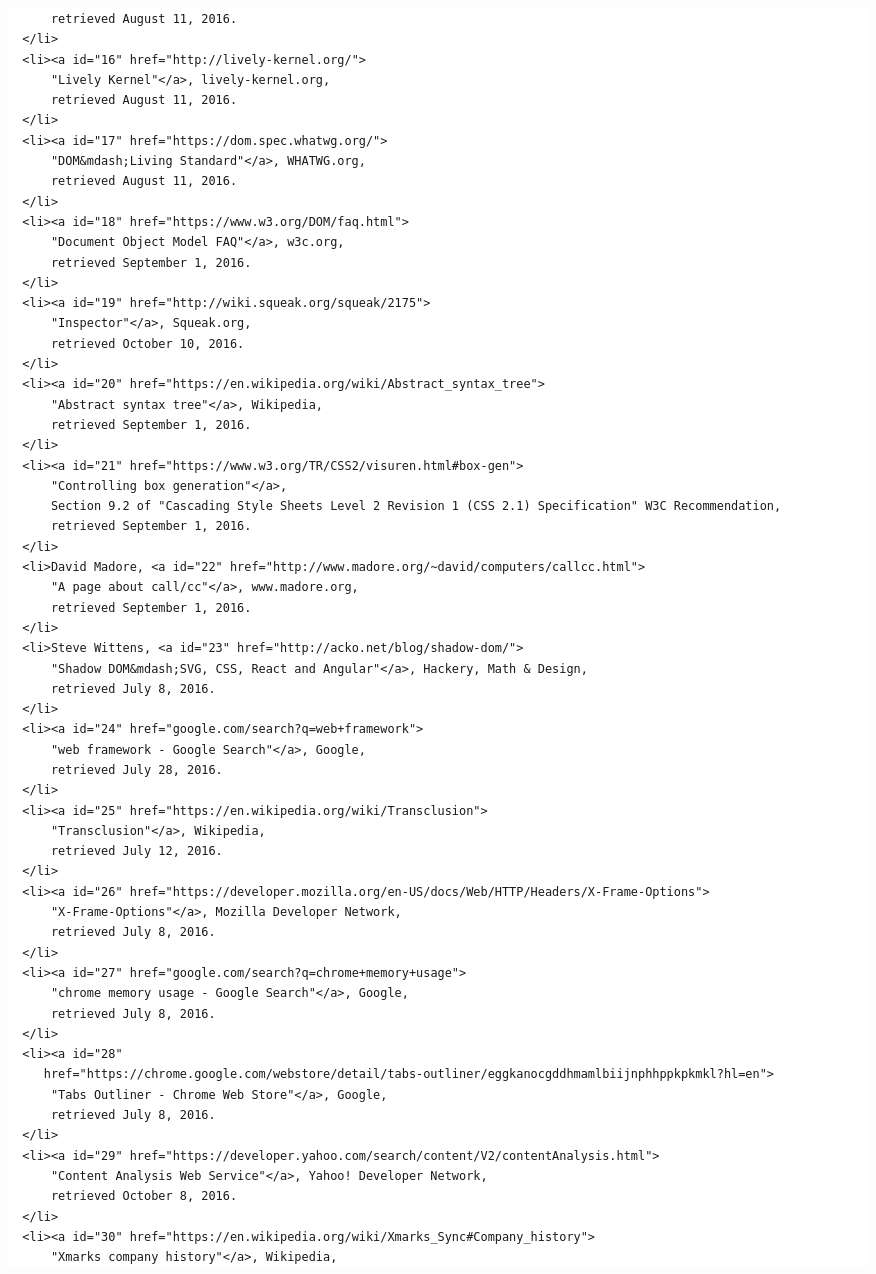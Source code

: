 	      retrieved August 11, 2016.
	  </li>
	  <li><a id="16" href="http://lively-kernel.org/">
		  "Lively Kernel"</a>, lively-kernel.org,
	      retrieved August 11, 2016.
	  </li>
	  <li><a id="17" href="https://dom.spec.whatwg.org/">
		  "DOM&mdash;Living Standard"</a>, WHATWG.org,
	      retrieved August 11, 2016.
	  </li>
	  <li><a id="18" href="https://www.w3.org/DOM/faq.html">
		  "Document Object Model FAQ"</a>, w3c.org,
	      retrieved September 1, 2016.
	  </li>
	  <li><a id="19" href="http://wiki.squeak.org/squeak/2175">
		  "Inspector"</a>, Squeak.org,
	      retrieved October 10, 2016.
	  </li>
	  <li><a id="20" href="https://en.wikipedia.org/wiki/Abstract_syntax_tree">
		  "Abstract syntax tree"</a>, Wikipedia,
	      retrieved September 1, 2016.
	  </li>
	  <li><a id="21" href="https://www.w3.org/TR/CSS2/visuren.html#box-gen">
		  "Controlling box generation"</a>,
	      Section 9.2 of "Cascading Style Sheets Level 2 Revision 1 (CSS 2.1) Specification" W3C Recommendation,
	      retrieved September 1, 2016.
	  </li>
	  <li>David Madore, <a id="22" href="http://www.madore.org/~david/computers/callcc.html">
		  "A page about call/cc"</a>, www.madore.org,
	      retrieved September 1, 2016.
	  </li>
	  <li>Steve Wittens, <a id="23" href="http://acko.net/blog/shadow-dom/">
		  "Shadow DOM&mdash;SVG, CSS, React and Angular"</a>, Hackery, Math & Design,
	      retrieved July 8, 2016.
	  </li>
	  <li><a id="24" href="google.com/search?q=web+framework">
		  "web framework - Google Search"</a>, Google,
	      retrieved July 28, 2016.
	  </li>
	  <li><a id="25" href="https://en.wikipedia.org/wiki/Transclusion">
		  "Transclusion"</a>, Wikipedia,
	      retrieved July 12, 2016.
	  </li>
	  <li><a id="26" href="https://developer.mozilla.org/en-US/docs/Web/HTTP/Headers/X-Frame-Options">
		  "X-Frame-Options"</a>, Mozilla Developer Network,
	      retrieved July 8, 2016.
	  </li>
	  <li><a id="27" href="google.com/search?q=chrome+memory+usage">
		  "chrome memory usage - Google Search"</a>, Google,
	      retrieved July 8, 2016.
	  </li>
	  <li><a id="28"
		 href="https://chrome.google.com/webstore/detail/tabs-outliner/eggkanocgddhmamlbiijnphhppkpkmkl?hl=en">
		  "Tabs Outliner - Chrome Web Store"</a>, Google,
	      retrieved July 8, 2016.
	  </li>
	  <li><a id="29" href="https://developer.yahoo.com/search/content/V2/contentAnalysis.html">
		  "Content Analysis Web Service"</a>, Yahoo! Developer Network,
	      retrieved October 8, 2016.
	  </li>
	  <li><a id="30" href="https://en.wikipedia.org/wiki/Xmarks_Sync#Company_history">
		  "Xmarks company history"</a>, Wikipedia,